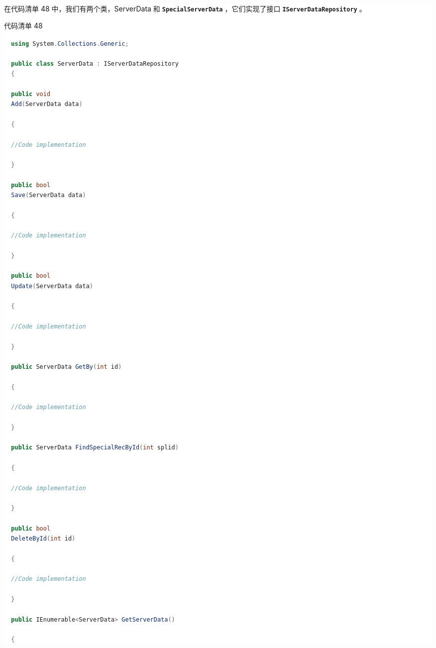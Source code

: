 在代码清单 48 中，我们有两个类，ServerData 和 **`SpecialServerData`** ，它们实现了接口 **`IServerDataRepository`** 。

代码清单 48

```cs
  using System.Collections.Generic;

  public class ServerData : IServerDataRepository
  {

  public void
  Add(ServerData data)

  {

  //Code implementation

  }

  public bool
  Save(ServerData data)

  {

  //Code implementation

  }

  public bool
  Update(ServerData data)

  {

  //Code implementation

  }

  public ServerData GetBy(int id)

  {

  //Code implementation

  }

  public ServerData FindSpecialRecById(int splid)

  {

  //Code implementation

  }

  public bool
  DeleteById(int id)

  {

  //Code implementation

  }

  public IEnumerable<ServerData> GetServerData()

  {
```